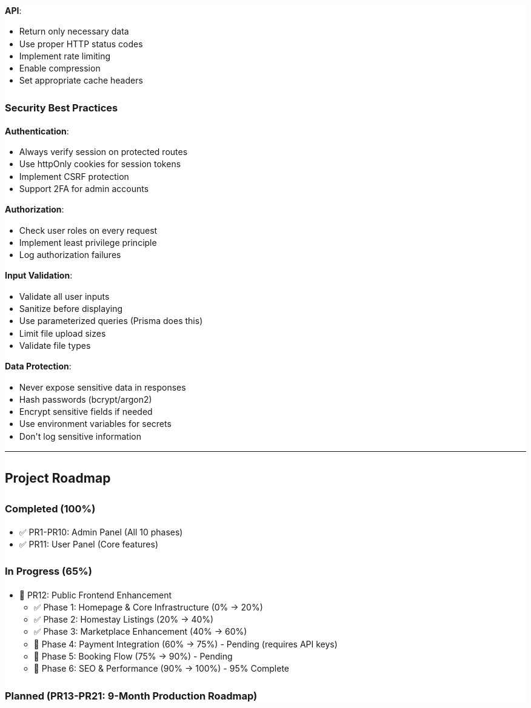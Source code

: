 **API**:
- Return only necessary data
- Use proper HTTP status codes
- Implement rate limiting
- Enable compression
- Set appropriate cache headers

### Security Best Practices

**Authentication**:
- Always verify session on protected routes
- Use httpOnly cookies for session tokens
- Implement CSRF protection
- Support 2FA for admin accounts

**Authorization**:
- Check user roles on every request
- Implement least privilege principle
- Log authorization failures

**Input Validation**:
- Validate all user inputs
- Sanitize before displaying
- Use parameterized queries (Prisma does this)
- Limit file upload sizes
- Validate file types

**Data Protection**:
- Never expose sensitive data in responses
- Hash passwords (bcrypt/argon2)
- Encrypt sensitive fields if needed
- Use environment variables for secrets
- Don't log sensitive information

---

## Project Roadmap

### Completed (100%)
- ✅ PR1-PR10: Admin Panel (All 10 phases)
- ✅ PR11: User Panel (Core features)

### In Progress (65%)
- 🔄 PR12: Public Frontend Enhancement
  - ✅ Phase 1: Homepage & Core Infrastructure (0% → 20%)
  - ✅ Phase 2: Homestay Listings (20% → 40%)
  - ✅ Phase 3: Marketplace Enhancement (40% → 60%)
  - 🔄 Phase 4: Payment Integration (60% → 75%) - Pending (requires API keys)
  - 🔄 Phase 5: Booking Flow (75% → 90%) - Pending
  - 🔄 Phase 6: SEO & Performance (90% → 100%) - 95% Complete

### Planned (PR13-PR21: 9-Month Production Roadmap)
